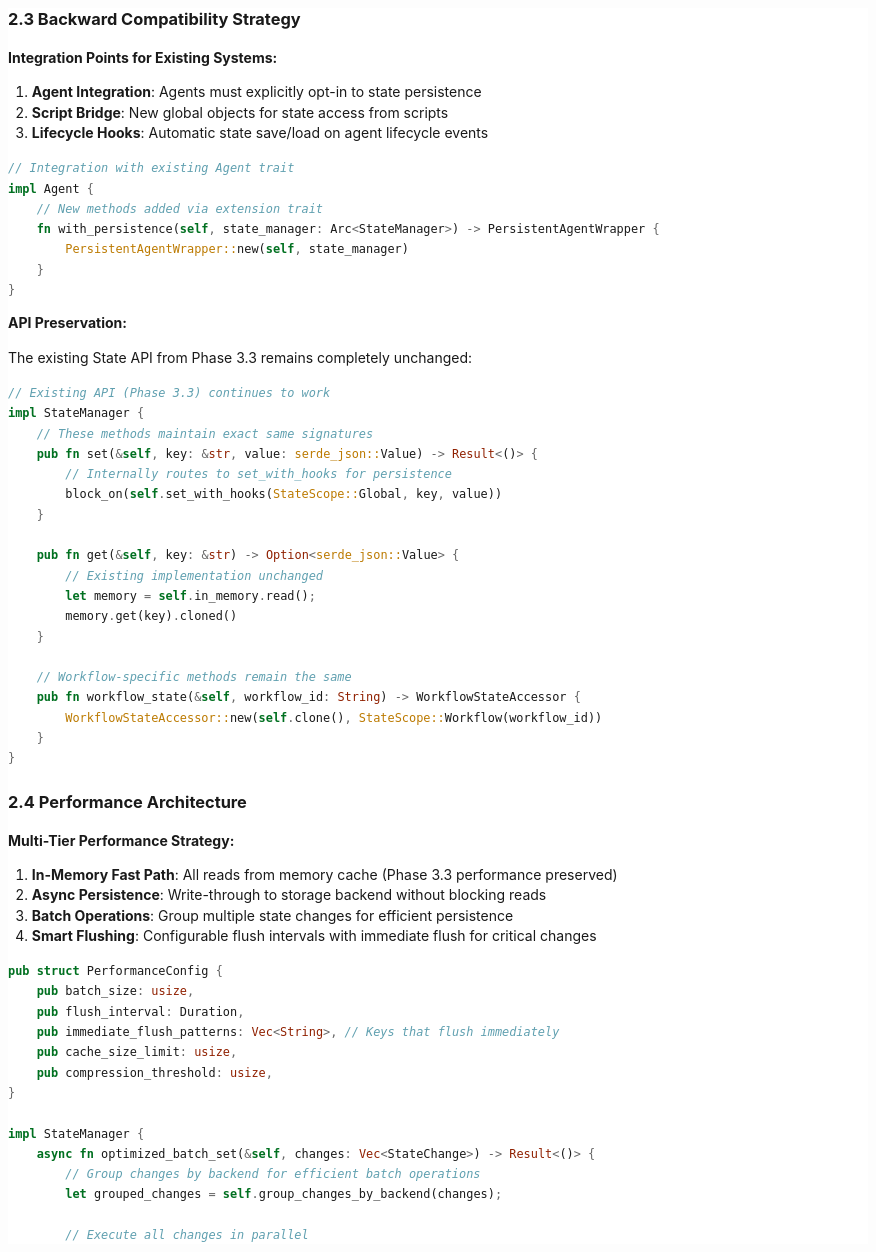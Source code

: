 ### 2.3 Backward Compatibility Strategy

**Integration Points for Existing Systems:**

1. **Agent Integration**: Agents must explicitly opt-in to state persistence
2. **Script Bridge**: New global objects for state access from scripts
3. **Lifecycle Hooks**: Automatic state save/load on agent lifecycle events

```rust
// Integration with existing Agent trait
impl Agent {
    // New methods added via extension trait
    fn with_persistence(self, state_manager: Arc<StateManager>) -> PersistentAgentWrapper {
        PersistentAgentWrapper::new(self, state_manager)
    }
}
```

**API Preservation:**

The existing State API from Phase 3.3 remains completely unchanged:

```rust
// Existing API (Phase 3.3) continues to work
impl StateManager {
    // These methods maintain exact same signatures
    pub fn set(&self, key: &str, value: serde_json::Value) -> Result<()> {
        // Internally routes to set_with_hooks for persistence
        block_on(self.set_with_hooks(StateScope::Global, key, value))
    }
    
    pub fn get(&self, key: &str) -> Option<serde_json::Value> {
        // Existing implementation unchanged
        let memory = self.in_memory.read();
        memory.get(key).cloned()
    }
    
    // Workflow-specific methods remain the same
    pub fn workflow_state(&self, workflow_id: String) -> WorkflowStateAccessor {
        WorkflowStateAccessor::new(self.clone(), StateScope::Workflow(workflow_id))
    }
}
```

### 2.4 Performance Architecture

**Multi-Tier Performance Strategy:**

1. **In-Memory Fast Path**: All reads from memory cache (Phase 3.3 performance preserved)
2. **Async Persistence**: Write-through to storage backend without blocking reads
3. **Batch Operations**: Group multiple state changes for efficient persistence
4. **Smart Flushing**: Configurable flush intervals with immediate flush for critical changes

```rust
pub struct PerformanceConfig {
    pub batch_size: usize,
    pub flush_interval: Duration,
    pub immediate_flush_patterns: Vec<String>, // Keys that flush immediately
    pub cache_size_limit: usize,
    pub compression_threshold: usize,
}

impl StateManager {
    async fn optimized_batch_set(&self, changes: Vec<StateChange>) -> Result<()> {
        // Group changes by backend for efficient batch operations
        let grouped_changes = self.group_changes_by_backend(changes);
        
        // Execute all changes in parallel
```